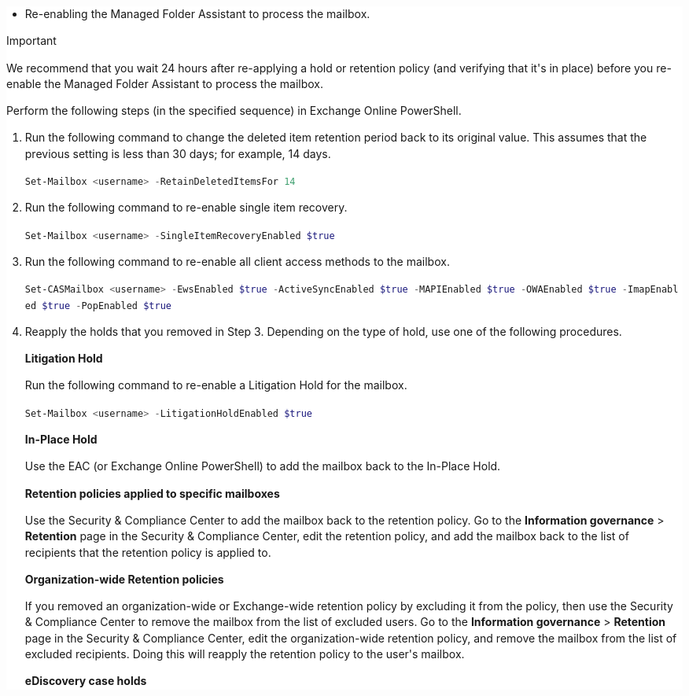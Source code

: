 - Re-enabling the Managed Folder Assistant to process the mailbox.
    
> [!IMPORTANT]
> We recommend that you wait 24 hours after re-applying a hold or retention policy (and verifying that it's in place) before you re-enable the Managed Folder Assistant to process the mailbox. 
  
Perform the following steps (in the specified sequence) in Exchange Online PowerShell.
  
1. Run the following command to change the deleted item retention period back to its original value. This assumes that the previous setting is less than 30 days; for example, 14 days. 
    
    ```powershell
    Set-Mailbox <username> -RetainDeletedItemsFor 14
    ```

2. Run the following command to re-enable single item recovery.
   
    ```powershell
    Set-Mailbox <username> -SingleItemRecoveryEnabled $true
    ```

3. Run the following command to re-enable all client access methods to the mailbox.
    
    ```powershell
    Set-CASMailbox <username> -EwsEnabled $true -ActiveSyncEnabled $true -MAPIEnabled $true -OWAEnabled $true -ImapEnabled $true -PopEnabled $true
    ```

4. Reapply the holds that you removed in Step 3. Depending on the type of hold, use one of the following procedures.
    
    **Litigation Hold**
    
    Run the following command to re-enable a Litigation Hold for the mailbox.
    
    ```powershell
    Set-Mailbox <username> -LitigationHoldEnabled $true
    ```

    **In-Place Hold**
    
    Use the EAC (or Exchange Online PowerShell) to add the mailbox back to the In-Place Hold. 
    
    **Retention policies applied to specific mailboxes**
    
    Use the Security & Compliance Center to add the mailbox back to the retention policy. Go to the **Information governance** \> **Retention** page in the Security & Compliance Center, edit the retention policy, and add the mailbox back to the list of recipients that the retention policy is applied to. 
    
    **Organization-wide Retention policies**
    
    If you removed an organization-wide or Exchange-wide retention policy by excluding it from the policy, then use the Security & Compliance Center to remove the mailbox from the list of excluded users. Go to the **Information governance** \> **Retention** page in the Security & Compliance Center, edit the organization-wide retention policy, and remove the mailbox from the list of excluded recipients. Doing this will reapply the retention policy to the user's mailbox. 
    
    **eDiscovery case holds**
    